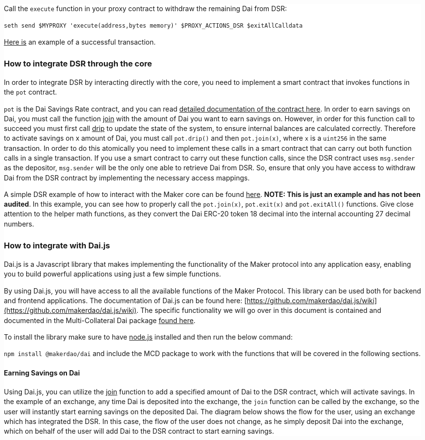 Call the `execute` function in your proxy contract to withdraw the remaining Dai from DSR:

`seth send $MYPROXY 'execute(address,bytes memory)' $PROXY_ACTIONS_DSR $exitAllCalldata`

[Here is](https://kovan.etherscan.io/tx/0xcc4c7b3735a09b5430f0fd655913cc50d3ab563ca51944cab7ef18e6cd1856c9) an example of a successful transaction.

### How to integrate DSR through the core

In order to integrate DSR by interacting directly with the core, you need to implement a smart contract that invokes functions in the `pot` contract.

`pot` is the Dai Savings Rate contract, and you can read [detailed documentation of the contract here](/documentation/pot-proxy-detailed-documentation). In order to earn savings on Dai, you must call the function [join](https://github.com/makerdao/dss/blob/master/src/pot.sol#L150) with the amount of Dai you want to earn savings on. However, in order for this function call to succeed you must first call [drip](https://github.com/makerdao/dss/blob/master/src/pot.sol#L140) to update the state of the system, to ensure internal balances are calculated correctly. Therefore to activate savings on x amount of Dai, you must call `pot.drip()` and then `pot.join(x)`, where `x` is a `uint256` in the same transaction. In order to do this atomically you need to implement these calls in a smart contract that can carry out both function calls in a single transaction. If you use a smart contract to carry out these function calls, since the DSR contract uses `msg.sender` as the depositor, `msg.sender` will be the only one able to retrieve Dai from DSR. So, ensure that only you have access to withdraw Dai from the DSR contract by implementing the necessary access mappings.

A simple DSR example of how to interact with the Maker core can be found [here](https://github.com/makerdao/developerguides/blob/master/dai/dsr-integration-guide/dsr.sol). **NOTE: This is just an example and has not been audited**. In this example, you can see how to properly call the `pot.join(x)`, `pot.exit(x)` and `pot.exitAll()` functions. Give close attention to the helper math functions, as they convert the Dai ERC-20 token 18 decimal into the internal accounting 27 decimal numbers.

### How to integrate with Dai.js

Dai.js is a Javascript library that makes implementing the functionality of the Maker protocol into any application easy, enabling you to build powerful applications using just a few simple functions.

By using Dai.js, you will have access to all the available functions of the Maker Protocol. This library can be used both for backend and frontend applications. The documentation of Dai.js can be found here: [https://github.com/makerdao/dai.js/wiki](https://github.com/makerdao/dai.js/wiki). The specific functionality we will go over in this document is contained and documented in the Multi-Collateral Dai package [found here](https://github.com/makerdao/dai.js/tree/dev/packages/dai-plugin-mcd).

To install the library make sure to have [node.js](https://nodejs.org/en/) installed and then run the below command:

`npm install @makerdao/dai` and include the MCD package to work with the functions that will be covered in the following sections.

#### Earning Savings on Dai

Using Dai.js, you can utilize the [join](https://github.com/makerdao/dai.js/blob/dev/packages/dai-plugin-mcd/src/SavingsService.js#L19) function to add a specified amount of Dai to the DSR contract, which will activate savings. In the example of an exchange, any time Dai is deposited into the exchange, the `join` function can be called by the exchange, so the user will instantly start earning savings on the deposited Dai. The diagram below shows the flow for the user, using an exchange which has integrated the DSR. In this case, the flow of the user does not change, as he simply deposit Dai into the exchange, which on behalf of the user will add Dai to the DSR contract to start earning savings.
